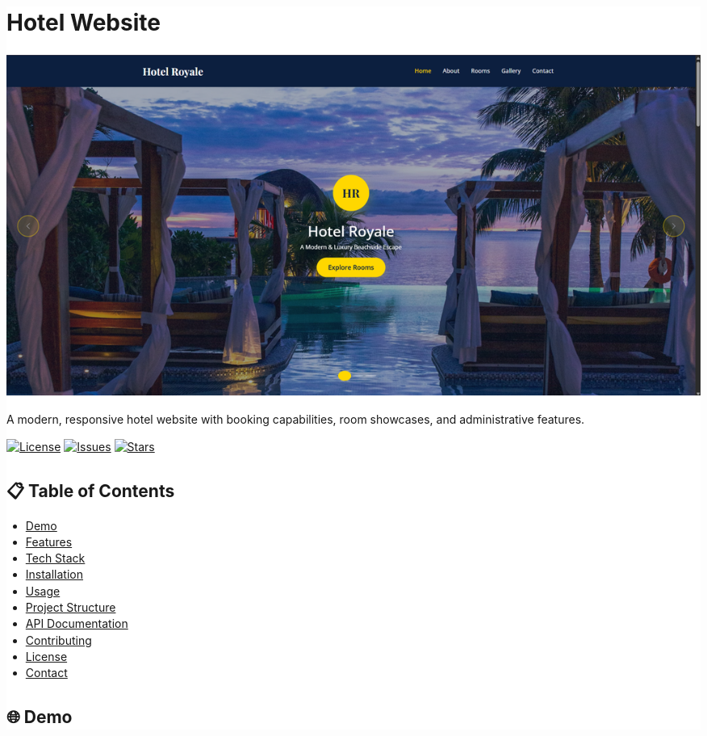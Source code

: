 # Hotel Website

![Hotel Website Banner](./screenshots/ss-1.png)

A modern, responsive hotel website with booking capabilities, room showcases, and administrative features.

[![License](https://img.shields.io/github/license/Shachiru/hotel-website)](https://github.com/Shachiru/hotel-website/blob/main/LICENSE)
[![Issues](https://img.shields.io/github/issues/Shachiru/hotel-website)](https://github.com/Shachiru/hotel-website/issues)
[![Stars](https://img.shields.io/github/stars/Shachiru/hotel-website)](https://github.com/Shachiru/hotel-website/stargazers)

## 📋 Table of Contents

- [Demo](#-demo)
- [Features](#-features)
- [Tech Stack](#-tech-stack)
- [Installation](#-installation)
- [Usage](#-usage)
- [Project Structure](#-project-structure)
- [API Documentation](#-api-documentation)
- [Contributing](#-contributing)
- [License](#-license)
- [Contact](#-contact)

## 🌐 Demo
